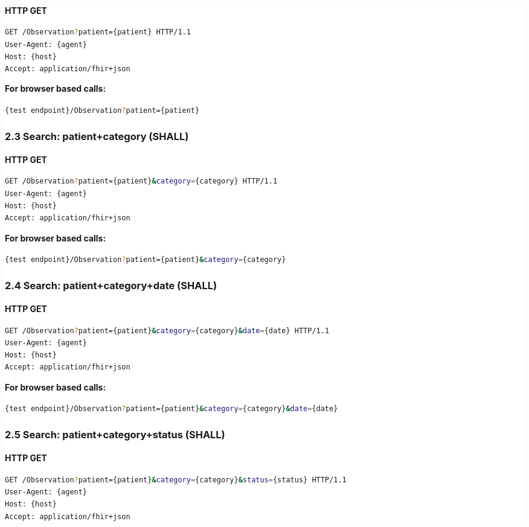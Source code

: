 **HTTP GET**

```bash
GET /Observation?patient={patient} HTTP/1.1
User-Agent: {agent}
Host: {host}
Accept: application/fhir+json
```

**For browser based calls:**

```bash
{test endpoint}/Observation?patient={patient}
```

### 2.3 Search: patient+category (SHALL)

**HTTP GET**

```bash
GET /Observation?patient={patient}&category={category} HTTP/1.1
User-Agent: {agent}
Host: {host}
Accept: application/fhir+json
```

**For browser based calls:**

```bash
{test endpoint}/Observation?patient={patient}&category={category}
```

### 2.4 Search: patient+category+date (SHALL)

**HTTP GET**

```bash
GET /Observation?patient={patient}&category={category}&date={date} HTTP/1.1
User-Agent: {agent}
Host: {host}
Accept: application/fhir+json
```

**For browser based calls:**

```bash
{test endpoint}/Observation?patient={patient}&category={category}&date={date}
```

### 2.5 Search: patient+category+status (SHALL)

**HTTP GET**

```bash
GET /Observation?patient={patient}&category={category}&status={status} HTTP/1.1
User-Agent: {agent}
Host: {host}
Accept: application/fhir+json
```

